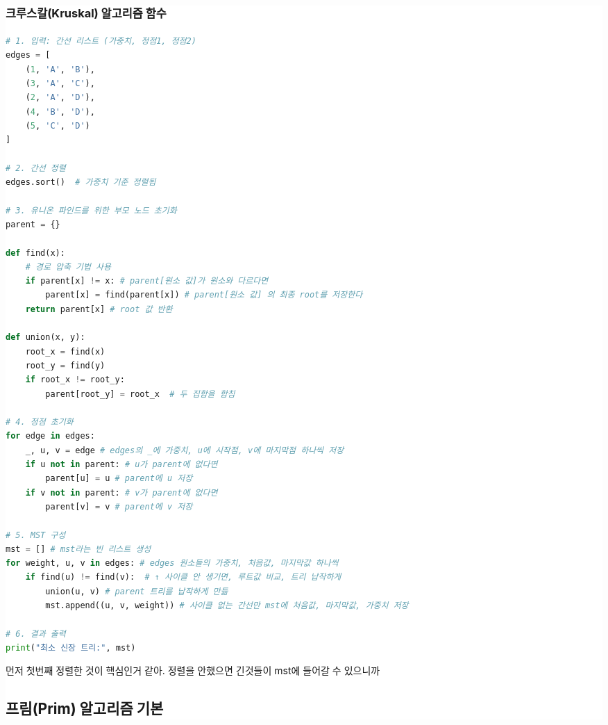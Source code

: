 ### 크루스칼(Kruskal) 알고리즘 함수

~~~python
# 1. 입력: 간선 리스트 (가중치, 정점1, 정점2)
edges = [
    (1, 'A', 'B'),
    (3, 'A', 'C'),
    (2, 'A', 'D'),
    (4, 'B', 'D'),
    (5, 'C', 'D')
]

# 2. 간선 정렬
edges.sort()  # 가중치 기준 정렬됨

# 3. 유니온 파인드를 위한 부모 노드 초기화
parent = {}

def find(x):
    # 경로 압축 기법 사용
    if parent[x] != x: # parent[원소 값]가 원소와 다르다면
        parent[x] = find(parent[x]) # parent[원소 값] 의 최종 root를 저장한다
    return parent[x] # root 값 반환

def union(x, y):
    root_x = find(x)
    root_y = find(y)
    if root_x != root_y:
        parent[root_y] = root_x  # 두 집합을 합침

# 4. 정점 초기화
for edge in edges:
    _, u, v = edge # edges의 _에 가중치, u에 시작점, v에 마지막점 하나씩 저장
    if u not in parent: # u가 parent에 없다면
        parent[u] = u # parent에 u 저장
    if v not in parent: # v가 parent에 없다면
        parent[v] = v # parent에 v 저장

# 5. MST 구성
mst = [] # mst라는 빈 리스트 생성
for weight, u, v in edges: # edges 원소들의 가중치, 처음값, 마지막값 하나씩
    if find(u) != find(v):  # ↑ 사이클 안 생기면, 루트값 비교, 트리 납작하게
        union(u, v) # parent 트리를 납작하게 만듦
        mst.append((u, v, weight)) # 사이클 없는 간선만 mst에 처음값, 마지막값, 가중치 저장

# 6. 결과 출력
print("최소 신장 트리:", mst)
~~~

먼저 첫번째 정렬한 것이 핵심인거 같아. 정렬을 안했으면 긴것들이 mst에 들어갈 수 있으니까

## 프림(Prim) 알고리즘 기본
